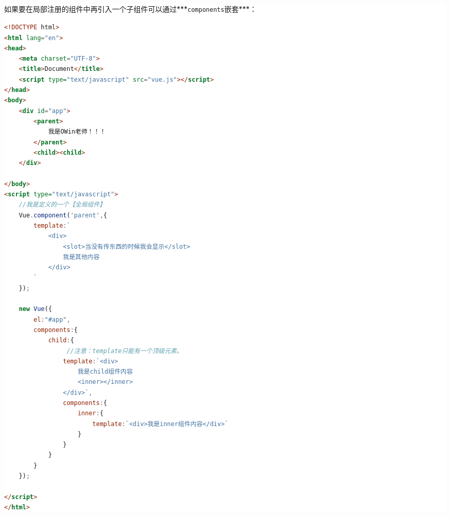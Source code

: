 如果要在局部注册的组件中再引入一个子组件可以通过***`components`嵌套***：

```html
<!DOCTYPE html>
<html lang="en">
<head>
	<meta charset="UTF-8">
	<title>Document</title>
	<script type="text/javascript" src="vue.js"></script>
</head>
<body>
	<div id="app">
		<parent>
			我是OWin老师！！！
		</parent>
		<child><child>
	</div>
	
</body>
<script type="text/javascript">
	//我是定义的一个【全局组件】
	Vue.component('parent',{
		template:`
			<div>
				<slot>当没有传东西的时候我会显示</slot>
				我是其他内容
			</div>
		`
	});	
	
	new Vue({
		el:"#app",
		components:{
			child:{
              	 //注意：template只能有一个顶级元素。
				template:`<div>
					我是child组件内容
					<inner></inner>
				</div>`,
				components:{
					inner:{
						template:`<div>我是inner组件内容</div>`
					}
				}
			}
		}
	});
  
</script>
</html>
```
